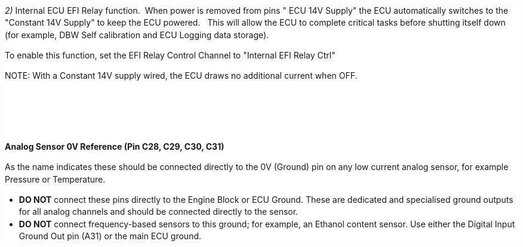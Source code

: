 *&#50;)* Internal ECU EFI Relay function.  When power is removed from pins " ECU 14V Supply" the ECU automatically switches to the "Constant 14V Supply" to keep the ECU powered.   This will allow the ECU to complete critical tasks before shutting itself down (for example, DBW Self calibration and ECU Logging data storage).&nbsp;

To enable this function, set the EFI Relay Control Channel to "Internal EFI Relay Ctrl"

NOTE: With a Constant 14V supply wired, the ECU draws no additional current when OFF.

# &nbsp;

**Analog Sensor 0V Reference (Pin C28, C29, C30, C31)**

As the name indicates these should be connected directly to the 0V (Ground) pin on any low current analog sensor, for example Pressure or Temperature.

* **DO NOT** connect these pins directly to the Engine Block or ECU Ground. These are dedicated and specialised ground outputs for all analog channels and should be connected directly to the sensor.
* **DO NOT** connect frequency-based sensors to this ground; for example, an Ethanol content sensor. Use either the Digital Input Ground Out pin (A31) or the main ECU ground.

